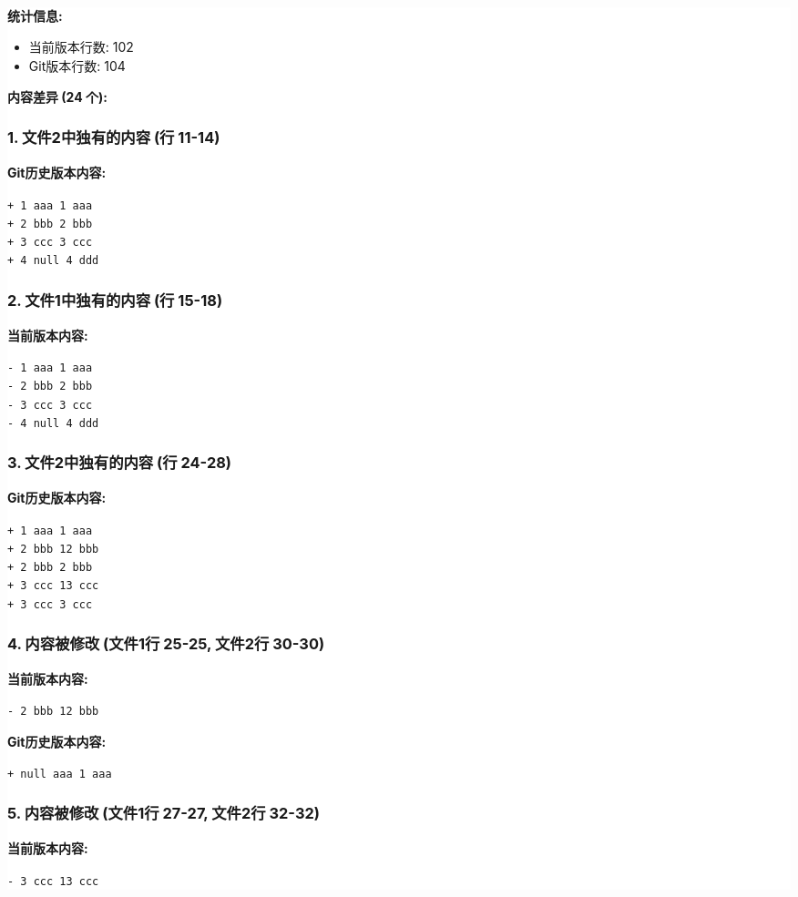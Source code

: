 **统计信息:**
- 当前版本行数: 102
- Git版本行数: 104

**内容差异 (24 个):**

### 1. 文件2中独有的内容 (行 11-14)

**Git历史版本内容:**
```
+ 1 aaa 1 aaa
+ 2 bbb 2 bbb
+ 3 ccc 3 ccc
+ 4 null 4 ddd
```

### 2. 文件1中独有的内容 (行 15-18)

**当前版本内容:**
```
- 1 aaa 1 aaa
- 2 bbb 2 bbb
- 3 ccc 3 ccc
- 4 null 4 ddd
```

### 3. 文件2中独有的内容 (行 24-28)

**Git历史版本内容:**
```
+ 1 aaa 1 aaa
+ 2 bbb 12 bbb
+ 2 bbb 2 bbb
+ 3 ccc 13 ccc
+ 3 ccc 3 ccc
```

### 4. 内容被修改 (文件1行 25-25, 文件2行 30-30)

**当前版本内容:**
```
- 2 bbb 12 bbb
```

**Git历史版本内容:**
```
+ null aaa 1 aaa
```

### 5. 内容被修改 (文件1行 27-27, 文件2行 32-32)

**当前版本内容:**
```
- 3 ccc 13 ccc
```
